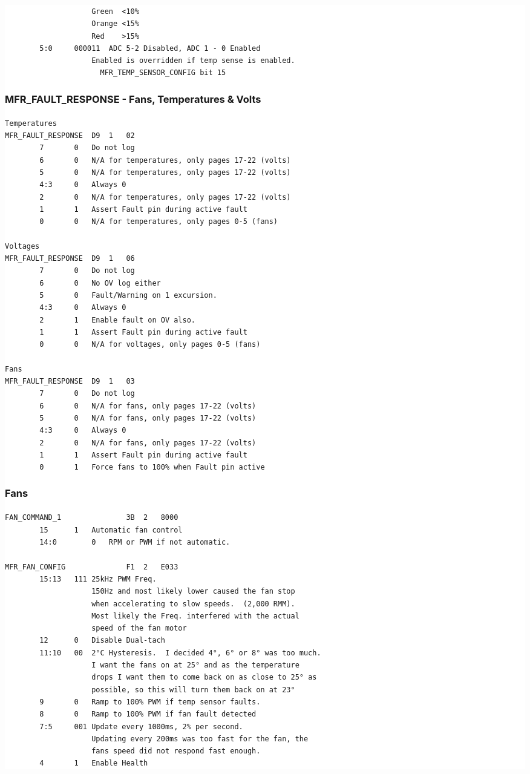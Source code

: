 ```
					Green  <10%
					Orange <15%
					Red    >15%
		5:0		000011	ADC 5-2 Disabled, ADC 1 - 0 Enabled
					Enabled is overridden if temp sense is enabled.
					  MFR_TEMP_SENSOR_CONFIG bit 15
```
### MFR_FAULT_RESPONSE - Fans, Temperatures & Volts
```
Temperatures
MFR_FAULT_RESPONSE	D9	1	02
		7		0	Do not log
		6		0	N/A for temperatures, only pages 17-22 (volts)
		5		0	N/A for temperatures, only pages 17-22 (volts)
		4:3		0	Always 0
		2		0	N/A for temperatures, only pages 17-22 (volts)
		1		1	Assert Fault pin during active fault
		0		0	N/A for temperatures, only pages 0-5 (fans)

Voltages
MFR_FAULT_RESPONSE	D9	1	06
		7		0	Do not log
		6		0	No OV log either
		5		0	Fault/Warning on 1 excursion.
		4:3		0	Always 0
		2		1	Enable fault on OV also.
		1		1	Assert Fault pin during active fault
		0		0	N/A for voltages, only pages 0-5 (fans)

Fans
MFR_FAULT_RESPONSE	D9	1	03
		7		0	Do not log
		6		0	N/A for fans, only pages 17-22 (volts)
		5		0	N/A for fans, only pages 17-22 (volts)
		4:3		0	Always 0
		2		0	N/A for fans, only pages 17-22 (volts)
		1		1	Assert Fault pin during active fault
		0		1	Force fans to 100% when Fault pin active
```
### Fans
```
FAN_COMMAND_1           	3B	2	8000		
		15		1	Automatic fan control
		14:0		0	RPM or PWM if not automatic.
		
MFR_FAN_CONFIG          	F1	2	E033	
		15:13	111	25kHz PWM Freq.
					150Hz and most likely lower caused the fan stop
					when accelerating to slow speeds.  (2,000 RMM).
					Most likely the Freq. interfered with the actual
					speed of the fan motor
		12		0	Disable Dual-tach
		11:10	00	2°C Hysteresis.  I decided 4°, 6° or 8° was too much.
					I want the fans on at 25° and as the temperature 
					drops I want them to come back on as close to 25° as
					possible, so this will turn them back on at 23°
		9		0	Ramp to 100% PWM if temp sensor faults.
		8		0	Ramp to 100% PWM if fan fault detected
		7:5		001	Update every 1000ms, 2% per second.
					Updating every 200ms was too fast for the fan, the 
					fans speed did not respond fast enough.
		4		1	Enable Health
```